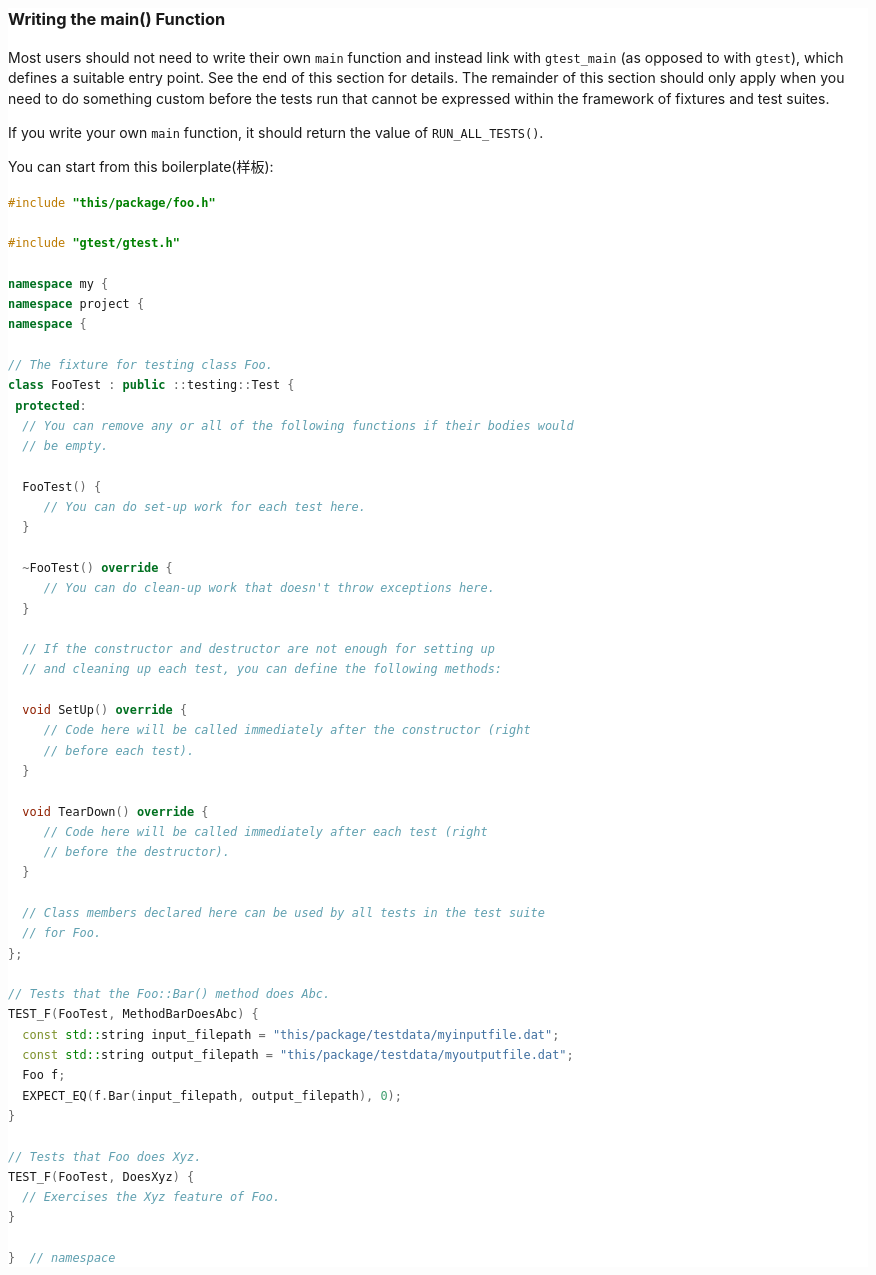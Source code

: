 ### Writing the main() Function

Most users should not need to write their own `main` function and instead link with `gtest_main` (as opposed to with `gtest`), which defines a suitable entry point. See the end of this section for details. The remainder of this section should only apply when you need to do something custom before the tests run that cannot be expressed within the framework of fixtures and test suites.

If you write your own `main` function, it should return the value of `RUN_ALL_TESTS()`.

You can start from this boilerplate(样板):

``` cpp
#include "this/package/foo.h"

#include "gtest/gtest.h"

namespace my {
namespace project {
namespace {

// The fixture for testing class Foo.
class FooTest : public ::testing::Test {
 protected:
  // You can remove any or all of the following functions if their bodies would
  // be empty.

  FooTest() {
     // You can do set-up work for each test here.
  }

  ~FooTest() override {
     // You can do clean-up work that doesn't throw exceptions here.
  }

  // If the constructor and destructor are not enough for setting up
  // and cleaning up each test, you can define the following methods:

  void SetUp() override {
     // Code here will be called immediately after the constructor (right
     // before each test).
  }

  void TearDown() override {
     // Code here will be called immediately after each test (right
     // before the destructor).
  }

  // Class members declared here can be used by all tests in the test suite
  // for Foo.
};

// Tests that the Foo::Bar() method does Abc.
TEST_F(FooTest, MethodBarDoesAbc) {
  const std::string input_filepath = "this/package/testdata/myinputfile.dat";
  const std::string output_filepath = "this/package/testdata/myoutputfile.dat";
  Foo f;
  EXPECT_EQ(f.Bar(input_filepath, output_filepath), 0);
}

// Tests that Foo does Xyz.
TEST_F(FooTest, DoesXyz) {
  // Exercises the Xyz feature of Foo.
}

}  // namespace
```